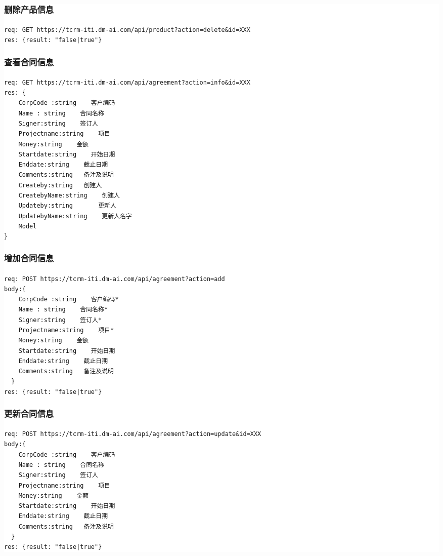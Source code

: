 

### 删除产品信息
```
req: GET https://tcrm-iti.dm-ai.com/api/product?action=delete&id=XXX
res: {result: "false|true"}	
```


### 查看合同信息
```
req: GET https://tcrm-iti.dm-ai.com/api/agreement?action=info&id=XXX
res: {
    CorpCode :string    客户编码
    Name : string    合同名称
    Signer:string    签订人
    Projectname:string    项目
    Money:string    金额
    Startdate:string    开始日期
    Enddate:string    截止日期
    Comments:string   备注及说明
    Createby:string   创建人
    CreatebyName:string    创建人
    Updateby:string       更新人
    UpdatebyName:string    更新人名字
    Model
}
```


### 增加合同信息
```
req: POST https://tcrm-iti.dm-ai.com/api/agreement?action=add
body:{
    CorpCode :string    客户编码*
    Name : string    合同名称*
    Signer:string    签订人*
    Projectname:string    项目*
    Money:string    金额
    Startdate:string    开始日期
    Enddate:string    截止日期
    Comments:string   备注及说明
  }
res: {result: "false|true"}
```



### 更新合同信息
```
req: POST https://tcrm-iti.dm-ai.com/api/agreement?action=update&id=XXX
body:{
    CorpCode :string    客户编码
    Name : string    合同名称
    Signer:string    签订人
    Projectname:string    项目
    Money:string    金额
    Startdate:string    开始日期
    Enddate:string    截止日期
    Comments:string   备注及说明
  }
res: {result: "false|true"}
```
